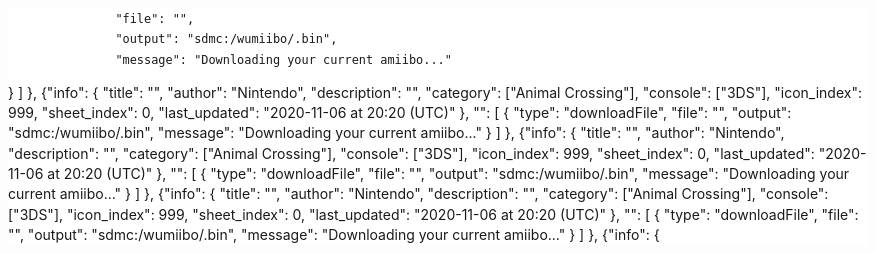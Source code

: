                    "file": "",
                   "output": "sdmc:/wumiibo/.bin",
                   "message": "Downloading your current amiibo..."
}
]
},
{"info": {
                "title": "",
                "author": "Nintendo",
                "description": "",
                "category": ["Animal Crossing"],
                "console": ["3DS"],
                "icon_index": 999,
                "sheet_index": 0,
                "last_updated": "2020-11-06 at 20:20 (UTC)"
},
"": [
{
                   "type": "downloadFile",
                   "file": "",
                   "output": "sdmc:/wumiibo/.bin",
                   "message": "Downloading your current amiibo..."
}
]
},
{"info": {
                "title": "",
                "author": "Nintendo",
                "description": "",
                "category": ["Animal Crossing"],
                "console": ["3DS"],
                "icon_index": 999,
                "sheet_index": 0,
                "last_updated": "2020-11-06 at 20:20 (UTC)"
},
"": [
{
                   "type": "downloadFile",
                   "file": "",
                   "output": "sdmc:/wumiibo/.bin",
                   "message": "Downloading your current amiibo..."
}
]
},
{"info": {
                "title": "",
                "author": "Nintendo",
                "description": "",
                "category": ["Animal Crossing"],
                "console": ["3DS"],
                "icon_index": 999,
                "sheet_index": 0,
                "last_updated": "2020-11-06 at 20:20 (UTC)"
},
"": [
{
                   "type": "downloadFile",
                   "file": "",
                   "output": "sdmc:/wumiibo/.bin",
                   "message": "Downloading your current amiibo..."
}
]
},
{"info": {